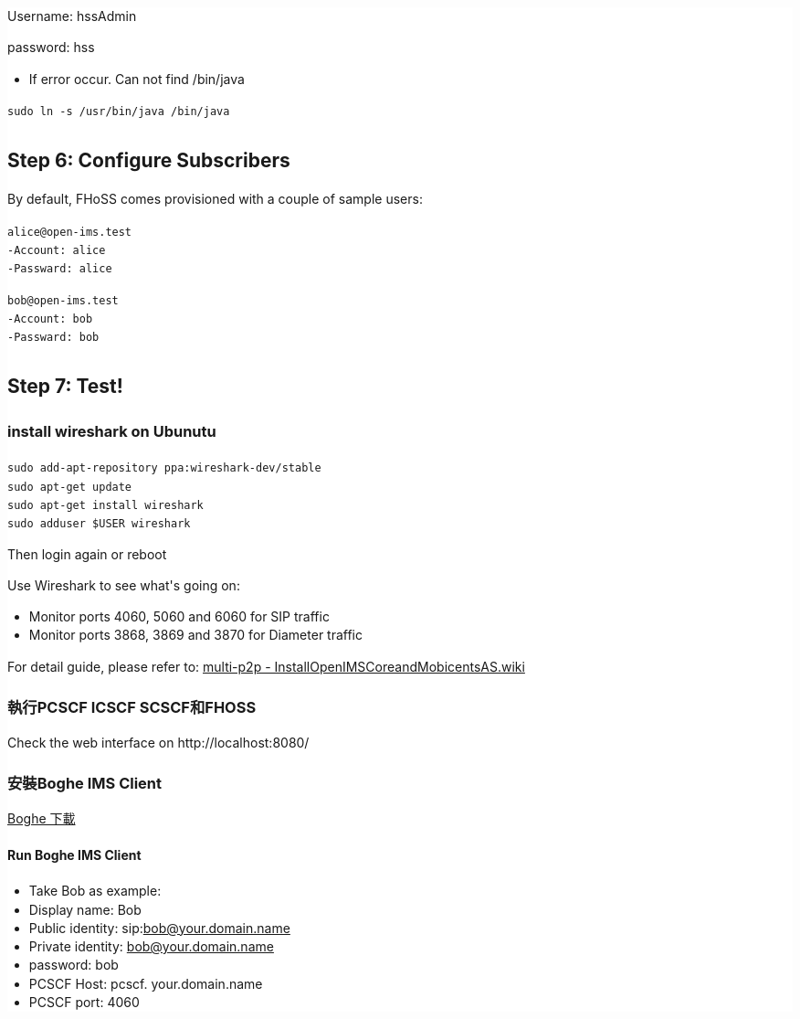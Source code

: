 
Username: hssAdmin 

password: hss
- If error occur. Can not find /bin/java
```
sudo ln -s /usr/bin/java /bin/java
```
## Step 6: Configure Subscribers
By default, FHoSS comes provisioned with a couple of sample users:
```
alice@open-ims.test
-Account: alice
-Passward: alice
```
```
bob@open-ims.test
-Account: bob
-Passward: bob
```
## Step 7: Test!
### install wireshark on Ubunutu
```
sudo add-apt-repository ppa:wireshark-dev/stable
sudo apt-get update
sudo apt-get install wireshark
sudo adduser $USER wireshark
```
Then login again or reboot 

Use Wireshark to see what's going on: 
- Monitor ports 4060, 5060 and 6060 for SIP traffic
- Monitor ports 3868, 3869 and 3870 for Diameter traffic

For detail guide, please refer to:
[multi-p2p - InstallOpenIMSCoreandMobicentsAS.wiki](https://code.google.com/archive/p/multi-p2p/wikis/InstallOpenIMSCoreandMobicentsAS.wiki)

### 執行PCSCF ICSCF SCSCF和FHOSS
Check the web interface on http://localhost:8080/
### 安裝Boghe IMS Client
[Boghe 下載](http://boghe-ims-client.software.informer.com/download/)
#### Run Boghe IMS Client
- Take Bob as example:
- Display name: Bob
- Public identity:  sip:bob@your.domain.name
- Private identity:  bob@your.domain.name
- password: bob
- PCSCF Host: pcscf. your.domain.name 
- PCSCF port: 4060
